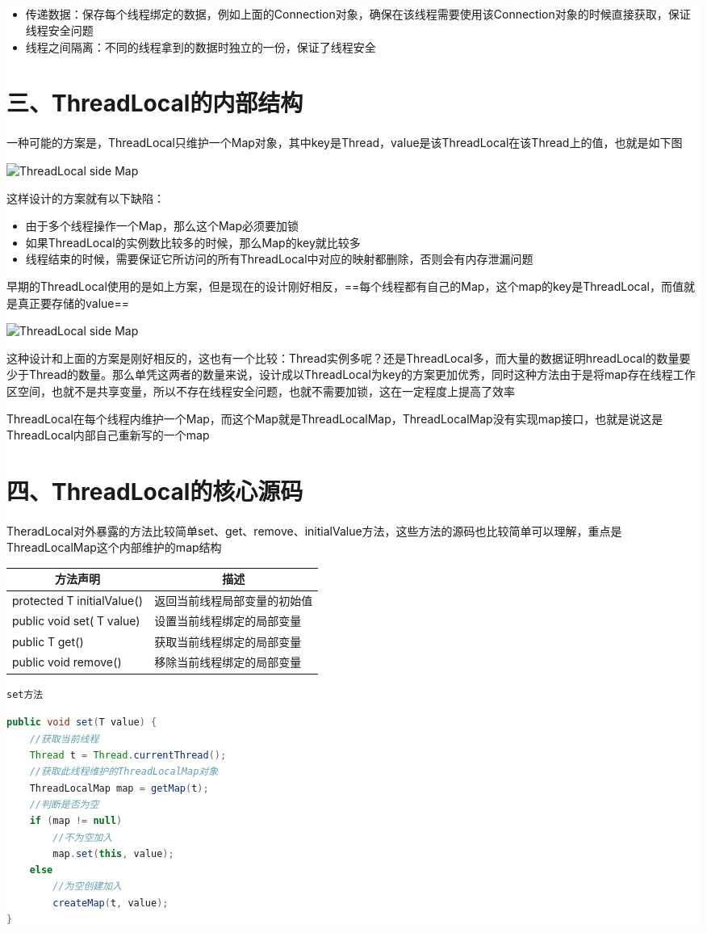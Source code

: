 - 传递数据：保存每个线程绑定的数据，例如上面的Connection对象，确保在该线程需要使用该Connection对象的时候直接获取，保证线程安全问题
- 线程之间隔离：不同的线程拿到的数据时独立的一份，保证了线程安全

# 三、ThreadLocal的内部结构

一种可能的方案是，ThreadLocal只维护一个Map对象，其中key是Thread，value是该ThreadLocal在该Thread上的值，也就是如下图

![ThreadLocal side Map](http://cdn.noteblogs.cn/VarMap.png)

这样设计的方案就有以下缺陷：

- 由于多个线程操作一个Map，那么这个Map必须要加锁
- 如果ThreadLocal的实例数比较多的时候，那么Map的key就比较多
- 线程结束的时候，需要保证它所访问的所有ThreadLocal中对应的映射都删除，否则会有内存泄漏问题

早期的ThreadLocal使用的是如上方案，但是现在的设计刚好相反，==每个线程都有自己的Map，这个map的key是ThreadLocal，而值就是真正要存储的value==

![ThreadLocal side Map](http://cdn.noteblogs.cn/ThreadMap.png)

这种设计和上面的方案是刚好相反的，这也有一个比较：Thread实例多呢？还是ThreadLocal多，而大量的数据证明hreadLocal的数量要少于Thread的数量。那么单凭这两者的数量来说，设计成以ThreadLocal为key的方案更加优秀，同时这种方法由于是将map存在线程工作区空间，也就不是共享变量，所以不存在线程安全问题，也就不需要加锁，这在一定程度上提高了效率

ThreadLocal在每个线程内维护一个Map，而这个Map就是ThreadLocalMap，ThreadLocalMap没有实现map接口，也就是说这是ThreadLocal内部自己重新写的一个map

# 四、ThreadLocal的核心源码

TheradLocal对外暴露的方法比较简单set、get、remove、initialValue方法，这些方法的源码也比较简单可以理解，重点是ThreadLocalMap这个内部维护的map结构

| 方法声明                   | 描述                         |
| -------------------------- | ---------------------------- |
| protected T initialValue() | 返回当前线程局部变量的初始值 |
| public void set( T value)  | 设置当前线程绑定的局部变量   |
| public T get()             | 获取当前线程绑定的局部变量   |
| public void remove()       | 移除当前线程绑定的局部变量   |

`set方法`

```java
public void set(T value) {
    //获取当前线程
    Thread t = Thread.currentThread();
    //获取此线程维护的ThreadLocalMap对象
    ThreadLocalMap map = getMap(t);
    //判断是否为空
    if (map != null)
        //不为空加入
        map.set(this, value);
    else
        //为空创建加入
        createMap(t, value);
}
```
